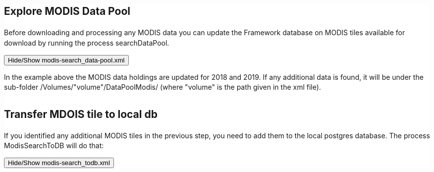 ## Explore MODIS Data Pool

Before downloading and processing any MODIS data you can update the Framework database on MODIS tiles available for download by running the process <span class='package'>searchDataPool</span>.

<button id= "toggledsearchDP" onclick="hiddencode('searchDP')">Hide/Show modis-search_data-pool.xml</button>

<div id="searchDP" style="display:none">

{% capture text-capture %}
{% raw %}

```
<?xml version='1.0' encoding='utf-8'?>
<searchdatapool>
	<userproj userid = 'karttur' projectid = 'karttur' tractid= 'karttur' siteid = '*' plotid = '*' system = 'modis'></userproj>
	<period startyear = '2018' endyear = '2019' timestep='8D'></period>
	<process processid ='searchDataPool' dsversion = '1.3'>
		<parameters product="MCD43A4" version="006" serverurl="http://e4ftl01.cr.usgs.gov" ></parameters>
		<dstpath volume = "Karttur3tb" mainpath = "/Volumes/karttur3tb"></dstpath>
	</process>
</searchdatapool>
```
{% endraw %}
{% endcapture %}
{% include widgets/toggle-code.html  toggle-text=text-capture  %}
</div>

In the example above the MODIS data holdings are updated for 2018 and 2019. If any additional data is found, it will be under the sub-folder <span class='file'>/Volumes/"volume"/DataPoolModis/</span> (where "volume" is the path given in the xml file).

## Transfer MDOIS tile to local db

If you identified any additional MODIS tiles in the previous step, you need to add them to the local postgres database. The process <span class='package'>ModisSearchToDB</span> will do that:

<button id= "toggletransfer" onclick="hiddencode('transfer')">Hide/Show modis-search_todb.xml</button>

<div id="transfer" style="display:none">

{% capture text-capture %}
{% raw %}
```
<?xml version='1.0' encoding='utf-8'?>
<searchtodb>
	<userproj userid = 'karttur' projectid = 'karttur' tractid= 'karttur' siteid = '*' plotid = '*' system = 'modis'></userproj>
	<period startyear = '2018' endyear = '2019' timestep='8D'></period>
	<process processid ='ModisSearchToDB' dsversion = '1.3'>
		<parameters product="MCD43A4" version="006"></parameters>
		<srcpath volume = "Karttur3tb"></srcpath>
	</process>
</searchtodb>
```
{% endraw %}
{% endcapture %}
{% include widgets/toggle-code.html  toggle-text=text-capture  %}
</div>
